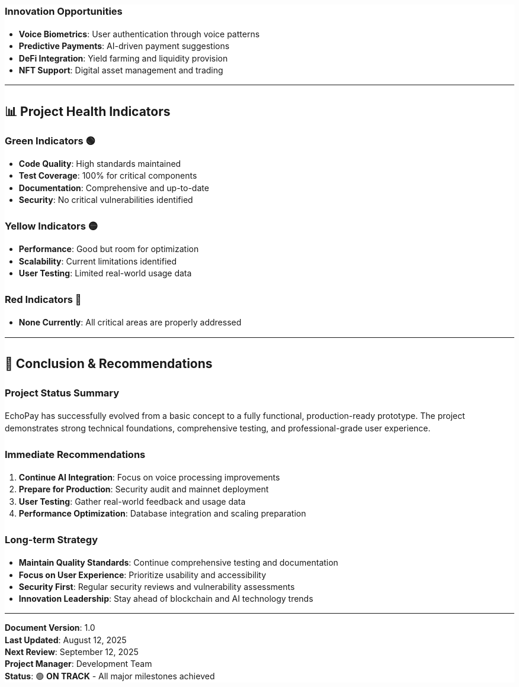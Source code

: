 ### **Innovation Opportunities**
- **Voice Biometrics**: User authentication through voice patterns
- **Predictive Payments**: AI-driven payment suggestions
- **DeFi Integration**: Yield farming and liquidity provision
- **NFT Support**: Digital asset management and trading

---

## 📊 **Project Health Indicators**

### **Green Indicators** 🟢
- **Code Quality**: High standards maintained
- **Test Coverage**: 100% for critical components
- **Documentation**: Comprehensive and up-to-date
- **Security**: No critical vulnerabilities identified

### **Yellow Indicators** 🟡
- **Performance**: Good but room for optimization
- **Scalability**: Current limitations identified
- **User Testing**: Limited real-world usage data

### **Red Indicators** 🔴
- **None Currently**: All critical areas are properly addressed

---

## 🎯 **Conclusion & Recommendations**

### **Project Status Summary**
EchoPay has successfully evolved from a basic concept to a fully functional, production-ready prototype. The project demonstrates strong technical foundations, comprehensive testing, and professional-grade user experience.

### **Immediate Recommendations**
1. **Continue AI Integration**: Focus on voice processing improvements
2. **Prepare for Production**: Security audit and mainnet deployment
3. **User Testing**: Gather real-world feedback and usage data
4. **Performance Optimization**: Database integration and scaling preparation

### **Long-term Strategy**
- **Maintain Quality Standards**: Continue comprehensive testing and documentation
- **Focus on User Experience**: Prioritize usability and accessibility
- **Security First**: Regular security reviews and vulnerability assessments
- **Innovation Leadership**: Stay ahead of blockchain and AI technology trends

---

**Document Version**: 1.0  
**Last Updated**: August 12, 2025  
**Next Review**: September 12, 2025  
**Project Manager**: Development Team  
**Status**: 🟢 **ON TRACK** - All major milestones achieved